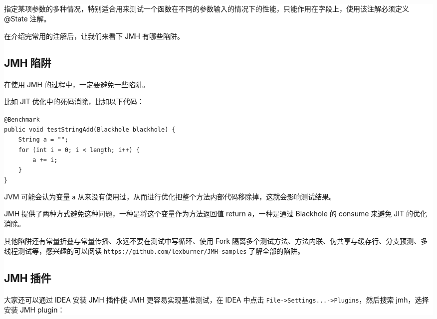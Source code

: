 指定某项参数的多种情况，特别适合用来测试一个函数在不同的参数输入的情况下的性能，只能作用在字段上，使用该注解必须定义 @State 注解。

在介绍完常用的注解后，让我们来看下 JMH 有哪些陷阱。

## JMH 陷阱

在使用 JMH 的过程中，一定要避免一些陷阱。

比如 JIT 优化中的死码消除，比如以下代码：

```text
@Benchmark
public void testStringAdd(Blackhole blackhole) {
    String a = "";
    for (int i = 0; i < length; i++) {
        a += i;
    }
}
```

JVM 可能会认为变量 `a` 从来没有使用过，从而进行优化把整个方法内部代码移除掉，这就会影响测试结果。

JMH 提供了两种方式避免这种问题，一种是将这个变量作为方法返回值 return a，一种是通过 Blackhole 的 consume 来避免 JIT 的优化消除。

其他陷阱还有常量折叠与常量传播、永远不要在测试中写循环、使用 Fork 隔离多个测试方法、方法内联、伪共享与缓存行、分支预测、多线程测试等，感兴趣的可以阅读 `https://github.com/lexburner/JMH-samples` 了解全部的陷阱。

## JMH 插件

大家还可以通过 IDEA 安装 JMH 插件使 JMH 更容易实现基准测试，在 IDEA 中点击 `File->Settings...->Plugins`，然后搜索 jmh，选择安装 JMH plugin：


